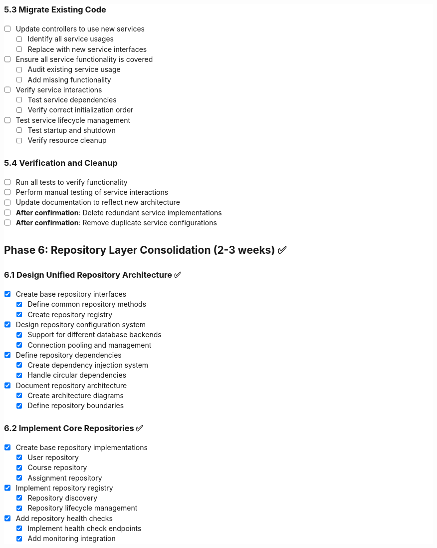 ### 5.3 Migrate Existing Code
- [ ] Update controllers to use new services
  - [ ] Identify all service usages
  - [ ] Replace with new service interfaces
- [ ] Ensure all service functionality is covered
  - [ ] Audit existing service usage
  - [ ] Add missing functionality
- [ ] Verify service interactions
  - [ ] Test service dependencies
  - [ ] Verify correct initialization order
- [ ] Test service lifecycle management
  - [ ] Test startup and shutdown
  - [ ] Verify resource cleanup

### 5.4 Verification and Cleanup
- [ ] Run all tests to verify functionality
- [ ] Perform manual testing of service interactions
- [ ] Update documentation to reflect new architecture
- [ ] **After confirmation**: Delete redundant service implementations
- [ ] **After confirmation**: Remove duplicate service configurations

## Phase 6: Repository Layer Consolidation (2-3 weeks) ✅

### 6.1 Design Unified Repository Architecture ✅
- [x] Create base repository interfaces
  - [x] Define common repository methods
  - [x] Create repository registry
- [x] Design repository configuration system
  - [x] Support for different database backends
  - [x] Connection pooling and management
- [x] Define repository dependencies
  - [x] Create dependency injection system
  - [x] Handle circular dependencies
- [x] Document repository architecture
  - [x] Create architecture diagrams
  - [x] Define repository boundaries

### 6.2 Implement Core Repositories ✅
- [x] Create base repository implementations
  - [x] User repository
  - [x] Course repository
  - [x] Assignment repository
- [x] Implement repository registry
  - [x] Repository discovery
  - [x] Repository lifecycle management
- [x] Add repository health checks
  - [x] Implement health check endpoints
  - [x] Add monitoring integration
